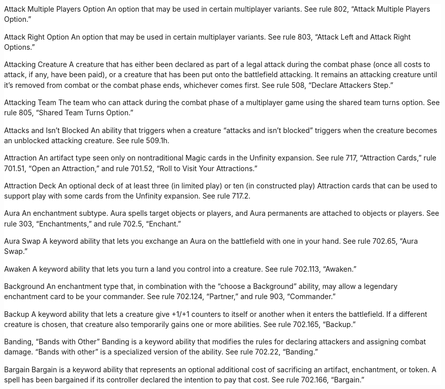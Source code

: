 Attack Multiple Players Option
An option that may be used in certain multiplayer variants. See rule 802, “Attack Multiple Players Option.”

Attack Right Option
An option that may be used in certain multiplayer variants. See rule 803, “Attack Left and Attack Right Options.”

Attacking Creature
A creature that has either been declared as part of a legal attack during the combat phase (once all costs to attack, if any, have been paid), or a creature that has been put onto the battlefield attacking. It remains an attacking creature until it’s removed from combat or the combat phase ends, whichever comes first. See rule 508, “Declare Attackers Step.”

Attacking Team
The team who can attack during the combat phase of a multiplayer game using the shared team turns option. See rule 805, “Shared Team Turns Option.”

Attacks and Isn’t Blocked
An ability that triggers when a creature “attacks and isn’t blocked” triggers when the creature becomes an unblocked attacking creature. See rule 509.1h.

Attraction
An artifact type seen only on nontraditional Magic cards in the Unfinity expansion. See rule 717, “Attraction Cards,” rule 701.51, “Open an Attraction,” and rule 701.52, “Roll to Visit Your Attractions.”

Attraction Deck
An optional deck of at least three (in limited play) or ten (in constructed play) Attraction cards that can be used to support play with some cards from the Unfinity expansion. See rule 717.2.

Aura
An enchantment subtype. Aura spells target objects or players, and Aura permanents are attached to objects or players. See rule 303, “Enchantments,” and rule 702.5, “Enchant.”

Aura Swap
A keyword ability that lets you exchange an Aura on the battlefield with one in your hand. See rule 702.65, “Aura Swap.”

Awaken
A keyword ability that lets you turn a land you control into a creature. See rule 702.113, “Awaken.”

Background
An enchantment type that, in combination with the “choose a Background” ability, may allow a legendary enchantment card to be your commander. See rule 702.124, “Partner,” and rule 903, “Commander.”

Backup
A keyword ability that lets a creature give +1/+1 counters to itself or another when it enters the battlefield. If a different creature is chosen, that creature also temporarily gains one or more abilities. See rule 702.165, “Backup.”

Banding, “Bands with Other”
Banding is a keyword ability that modifies the rules for declaring attackers and assigning combat damage. “Bands with other” is a specialized version of the ability. See rule 702.22, “Banding.”

Bargain
Bargain is a keyword ability that represents an optional additional cost of sacrificing an artifact, enchantment, or token. A spell has been bargained if its controller declared the intention to pay that cost. See rule 702.166, “Bargain.”
